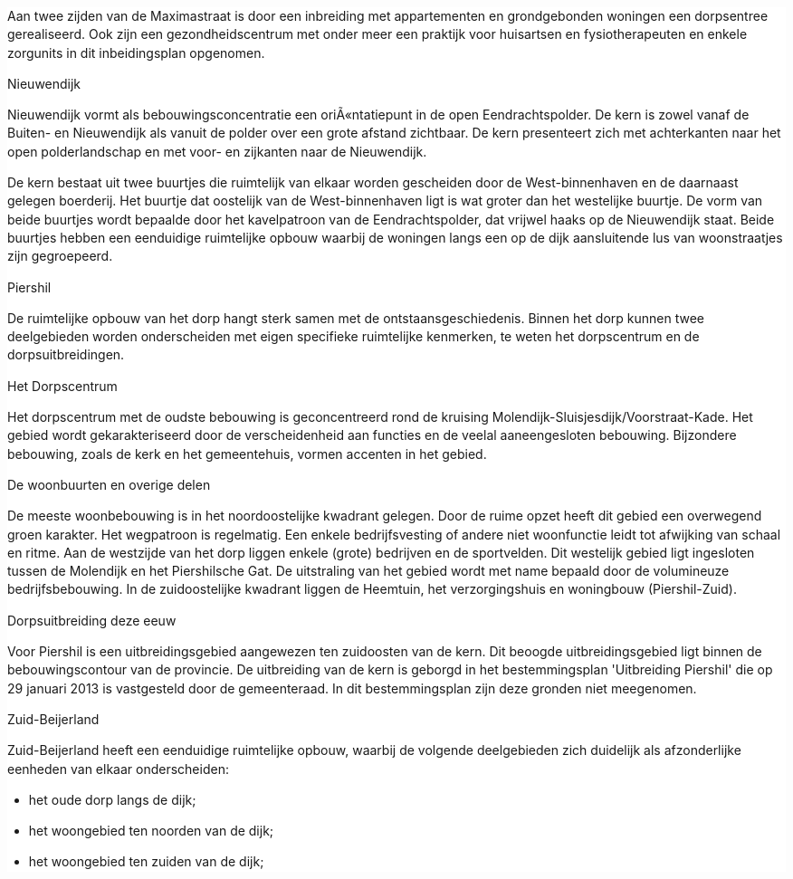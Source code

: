 Aan twee zijden van de Maximastraat is door een inbreiding met appartementen en grondgebonden woningen een dorpsentree gerealiseerd. Ook zijn een gezondheidscentrum met onder meer een praktijk voor huisartsen en fysiotherapeuten en enkele zorgunits in dit inbeidingsplan opgenomen.

Nieuwendijk

Nieuwendijk vormt als bebouwingsconcentratie een oriÃ«ntatiepunt in de open Eendrachtspolder. De kern is zowel vanaf de Buiten\- en Nieuwendijk als vanuit de polder over een grote afstand zichtbaar. De kern presenteert zich met achterkanten naar het open polderlandschap en met voor\- en zijkanten naar de Nieuwendijk.

De kern bestaat uit twee buurtjes die ruimtelijk van elkaar worden gescheiden door de West\-binnenhaven en de daarnaast gelegen boerderij. Het buurtje dat oostelijk van de West\-binnenhaven ligt is wat groter dan het westelijke buurtje. De vorm van beide buurtjes wordt bepaalde door het kavelpatroon van de Eendrachtspolder, dat vrijwel haaks op de Nieuwendijk staat. Beide buurtjes hebben een eenduidige ruimtelijke opbouw waarbij de woningen langs een op de dijk aansluitende lus van woonstraatjes zijn gegroepeerd.

Piershil

De ruimtelijke opbouw van het dorp hangt sterk samen met de ontstaansgeschiedenis. Binnen het dorp kunnen twee deelgebieden worden onderscheiden met eigen specifieke ruimtelijke kenmerken, te weten het dorpscentrum en de dorpsuitbreidingen.

Het Dorpscentrum

Het dorpscentrum met de oudste bebouwing is geconcentreerd rond de kruising Molendijk\-Sluisjesdijk/Voorstraat\-Kade. Het gebied wordt gekarakteriseerd door de verscheidenheid aan functies en de veelal aaneengesloten bebouwing. Bijzondere bebouwing, zoals de kerk en het gemeentehuis, vormen accenten in het gebied.

De woonbuurten en overige delen

De meeste woonbebouwing is in het noordoostelijke kwadrant gelegen. Door de ruime opzet heeft dit gebied een overwegend groen karakter. Het wegpatroon is regelmatig. Een enkele bedrijfsvesting of andere niet woonfunctie leidt tot afwijking van schaal en ritme. Aan de westzijde van het dorp liggen enkele (grote) bedrijven en de sportvelden. Dit westelijk gebied ligt ingesloten tussen de Molendijk en het Piershilsche Gat. De uitstraling van het gebied wordt met name bepaald door de volumineuze bedrijfsbebouwing. In de zuidoostelijke kwadrant liggen de Heemtuin, het verzorgingshuis en woningbouw (Piershil\-Zuid).

Dorpsuitbreiding deze eeuw

Voor Piershil is een uitbreidingsgebied aangewezen ten zuidoosten van de kern. Dit beoogde uitbreidingsgebied ligt binnen de bebouwingscontour van de provincie. De uitbreiding van de kern is geborgd in het bestemmingsplan 'Uitbreiding Piershil' die op 29 januari 2013 is vastgesteld door de gemeenteraad. In dit bestemmingsplan zijn deze gronden niet meegenomen.

Zuid\-Beijerland

Zuid\-Beijerland heeft een eenduidige ruimtelijke opbouw, waarbij de volgende deelgebieden zich duidelijk als afzonderlijke eenheden van elkaar onderscheiden:

* het oude dorp langs de dijk;

* het woongebied ten noorden van de dijk;

* het woongebied ten zuiden van de dijk;
